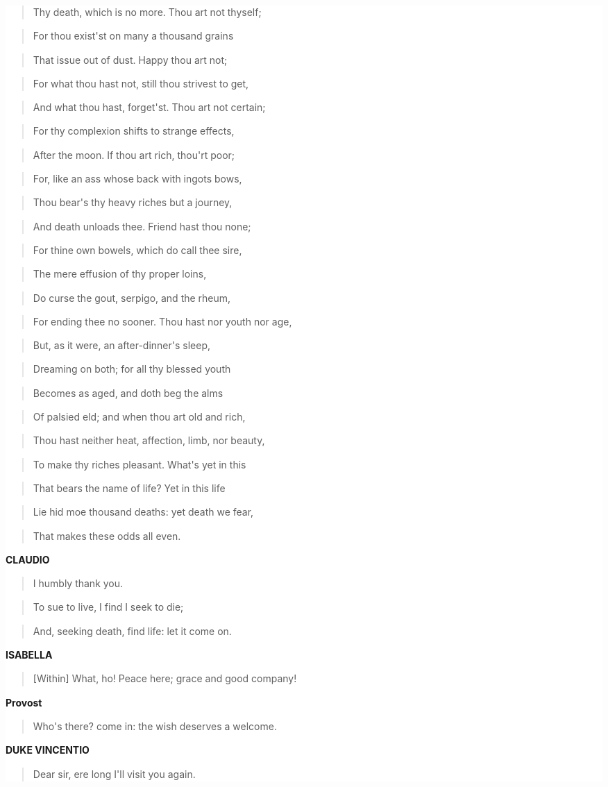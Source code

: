 > Thy death, which is no more. Thou art not thyself;  

> For thou exist'st on many a thousand grains  

> That issue out of dust. Happy thou art not;  

> For what thou hast not, still thou strivest to get,  

> And what thou hast, forget'st. Thou art not certain;  

> For thy complexion shifts to strange effects,  

> After the moon. If thou art rich, thou'rt poor;  

> For, like an ass whose back with ingots bows,  

> Thou bear's thy heavy riches but a journey,  

> And death unloads thee. Friend hast thou none;  

> For thine own bowels, which do call thee sire,  

> The mere effusion of thy proper loins,  

> Do curse the gout, serpigo, and the rheum,  

> For ending thee no sooner. Thou hast nor youth nor age,  

> But, as it were, an after-dinner's sleep,  

> Dreaming on both; for all thy blessed youth  

> Becomes as aged, and doth beg the alms  

> Of palsied eld; and when thou art old and rich,  

> Thou hast neither heat, affection, limb, nor beauty,  

> To make thy riches pleasant. What's yet in this  

> That bears the name of life? Yet in this life  

> Lie hid moe thousand deaths: yet death we fear,  

> That makes these odds all even.  

**CLAUDIO**

> I humbly thank you.  

> To sue to live, I find I seek to die;  

> And, seeking death, find life: let it come on.  

**ISABELLA**

> [Within]  What, ho! Peace here; grace and good company!  

**Provost**

> Who's there? come in: the wish deserves a welcome.  

**DUKE VINCENTIO**

> Dear sir, ere long I'll visit you again.  
